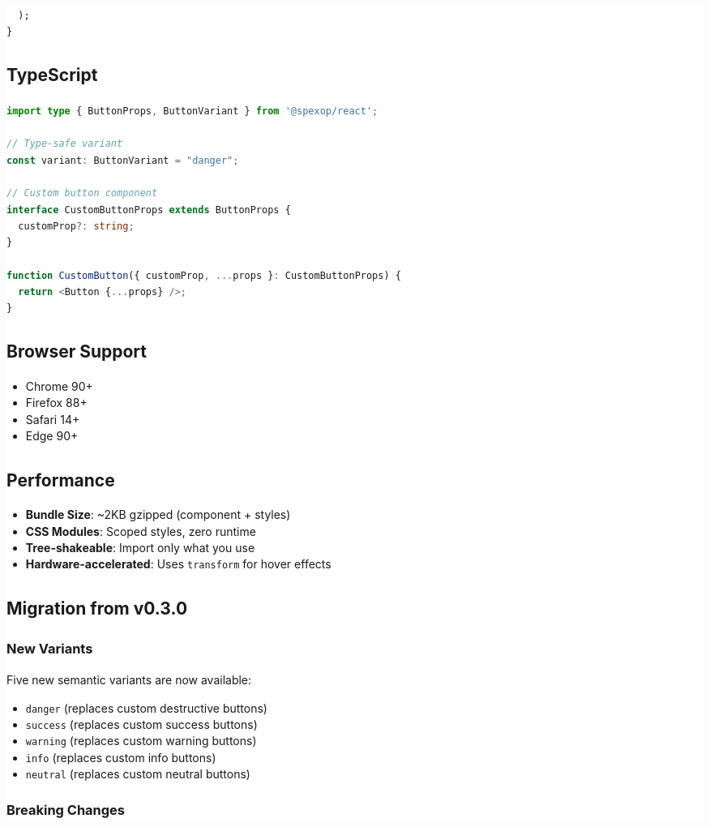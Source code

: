 ```tsx
  );
}
```

## TypeScript

```typescript
import type { ButtonProps, ButtonVariant } from '@spexop/react';

// Type-safe variant
const variant: ButtonVariant = "danger";

// Custom button component
interface CustomButtonProps extends ButtonProps {
  customProp?: string;
}

function CustomButton({ customProp, ...props }: CustomButtonProps) {
  return <Button {...props} />;
}
```

## Browser Support

- Chrome 90+
- Firefox 88+
- Safari 14+
- Edge 90+

## Performance

- **Bundle Size**: ~2KB gzipped (component + styles)
- **CSS Modules**: Scoped styles, zero runtime
- **Tree-shakeable**: Import only what you use
- **Hardware-accelerated**: Uses `transform` for hover effects

## Migration from v0.3.0

### New Variants

Five new semantic variants are now available:

- `danger` (replaces custom destructive buttons)
- `success` (replaces custom success buttons)
- `warning` (replaces custom warning buttons)
- `info` (replaces custom info buttons)
- `neutral` (replaces custom neutral buttons)

### Breaking Changes
